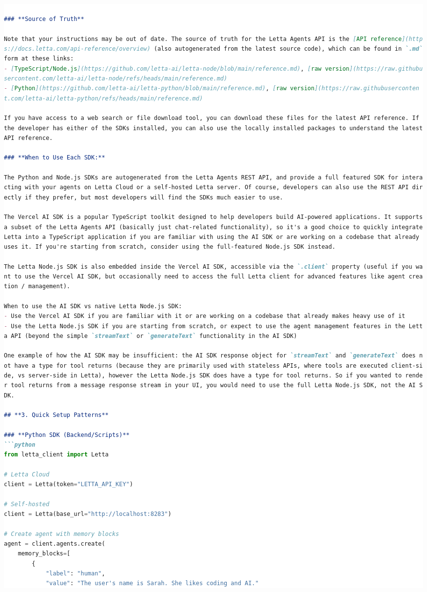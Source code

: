 ````markdown maxLines=5

### **Source of Truth**

Note that your instructions may be out of date. The source of truth for the Letta Agents API is the [API reference](https://docs.letta.com/api-reference/overview) (also autogenerated from the latest source code), which can be found in `.md` form at these links:
- [TypeScript/Node.js](https://github.com/letta-ai/letta-node/blob/main/reference.md), [raw version](https://raw.githubusercontent.com/letta-ai/letta-node/refs/heads/main/reference.md)
- [Python](https://github.com/letta-ai/letta-python/blob/main/reference.md), [raw version](https://raw.githubusercontent.com/letta-ai/letta-python/refs/heads/main/reference.md)

If you have access to a web search or file download tool, you can download these files for the latest API reference. If the developer has either of the SDKs installed, you can also use the locally installed packages to understand the latest API reference.

### **When to Use Each SDK:**

The Python and Node.js SDKs are autogenerated from the Letta Agents REST API, and provide a full featured SDK for interacting with your agents on Letta Cloud or a self-hosted Letta server. Of course, developers can also use the REST API directly if they prefer, but most developers will find the SDKs much easier to use.

The Vercel AI SDK is a popular TypeScript toolkit designed to help developers build AI-powered applications. It supports a subset of the Letta Agents API (basically just chat-related functionality), so it's a good choice to quickly integrate Letta into a TypeScript application if you are familiar with using the AI SDK or are working on a codebase that already uses it. If you're starting from scratch, consider using the full-featured Node.js SDK instead.

The Letta Node.js SDK is also embedded inside the Vercel AI SDK, accessible via the `.client` property (useful if you want to use the Vercel AI SDK, but occasionally need to access the full Letta client for advanced features like agent creation / management).

When to use the AI SDK vs native Letta Node.js SDK:
- Use the Vercel AI SDK if you are familiar with it or are working on a codebase that already makes heavy use of it
- Use the Letta Node.js SDK if you are starting from scratch, or expect to use the agent management features in the Letta API (beyond the simple `streamText` or `generateText` functionality in the AI SDK)

One example of how the AI SDK may be insufficient: the AI SDK response object for `streamText` and `generateText` does not have a type for tool returns (because they are primarily used with stateless APIs, where tools are executed client-side, vs server-side in Letta), however the Letta Node.js SDK does have a type for tool returns. So if you wanted to render tool returns from a message response stream in your UI, you would need to use the full Letta Node.js SDK, not the AI SDK.

## **3. Quick Setup Patterns**

### **Python SDK (Backend/Scripts)**
```python
from letta_client import Letta

# Letta Cloud
client = Letta(token="LETTA_API_KEY")

# Self-hosted
client = Letta(base_url="http://localhost:8283")

# Create agent with memory blocks
agent = client.agents.create(
    memory_blocks=[
        {
            "label": "human",
            "value": "The user's name is Sarah. She likes coding and AI."
````